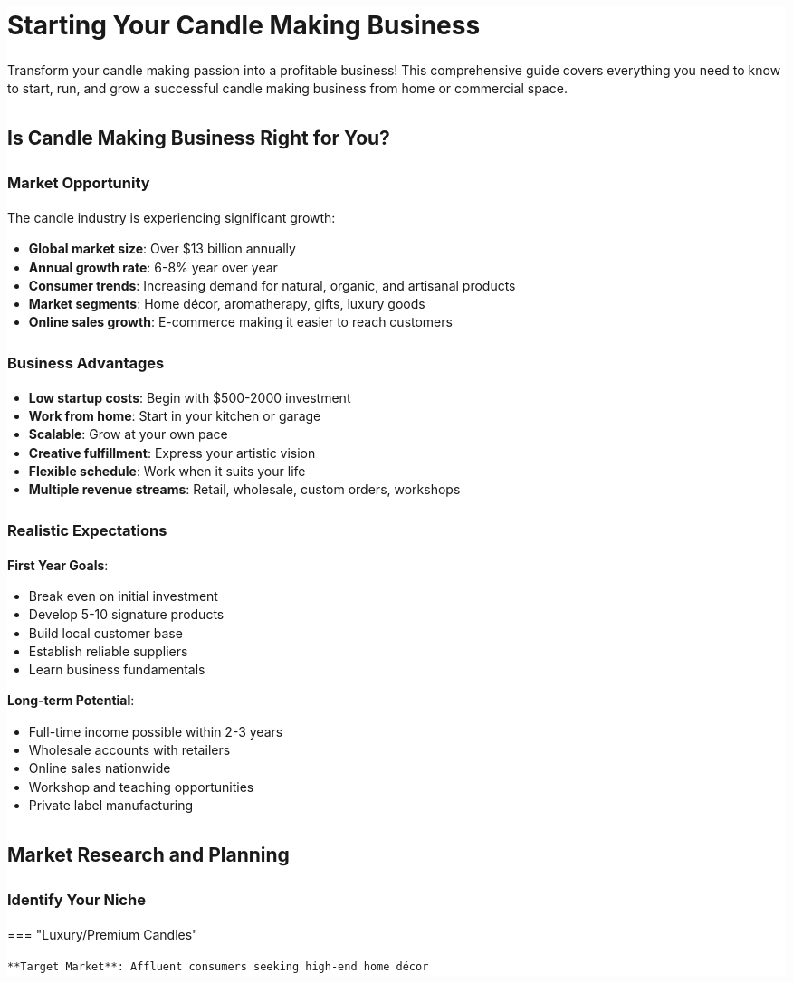 # Starting Your Candle Making Business

Transform your candle making passion into a profitable business! This comprehensive guide covers everything you need to know to start, run, and grow a successful candle making business from home or commercial space.

## Is Candle Making Business Right for You?

### Market Opportunity

The candle industry is experiencing significant growth:

-   **Global market size**: Over $13 billion annually
-   **Annual growth rate**: 6-8% year over year
-   **Consumer trends**: Increasing demand for natural, organic, and artisanal products
-   **Market segments**: Home décor, aromatherapy, gifts, luxury goods
-   **Online sales growth**: E-commerce making it easier to reach customers

### Business Advantages

-   **Low startup costs**: Begin with $500-2000 investment
-   **Work from home**: Start in your kitchen or garage
-   **Scalable**: Grow at your own pace
-   **Creative fulfillment**: Express your artistic vision
-   **Flexible schedule**: Work when it suits your life
-   **Multiple revenue streams**: Retail, wholesale, custom orders, workshops

### Realistic Expectations

**First Year Goals**:

-   Break even on initial investment
-   Develop 5-10 signature products
-   Build local customer base
-   Establish reliable suppliers
-   Learn business fundamentals

**Long-term Potential**:

-   Full-time income possible within 2-3 years
-   Wholesale accounts with retailers
-   Online sales nationwide
-   Workshop and teaching opportunities
-   Private label manufacturing

## Market Research and Planning

### Identify Your Niche

=== "Luxury/Premium Candles"

    **Target Market**: Affluent consumers seeking high-end home décor
